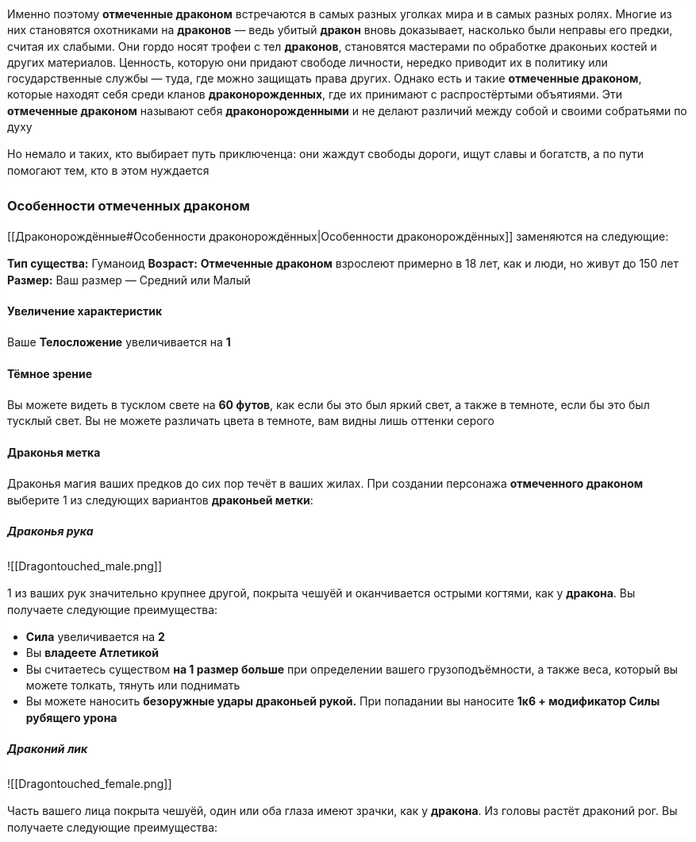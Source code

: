 Именно поэтому **отмеченные драконом** встречаются в самых разных уголках мира и в самых разных ролях. Многие из них становятся охотниками на **драконов** — ведь убитый **дракон** вновь доказывает, насколько были неправы его предки, считая их слабыми. Они гордо носят трофеи с тел **драконов**, становятся мастерами по обработке драконьих костей и других материалов. Ценность, которую они придают свободе личности, нередко приводит их в политику или государственные службы — туда, где можно защищать права других. Однако есть и такие **отмеченные драконом**, которые находят себя среди кланов **драконорожденных**, где их принимают с распростёртыми объятиями. Эти **отмеченные драконом** называют себя **драконорожденными** и не делают различий между собой и своими собратьями по духу

Но немало и таких, кто выбирает путь приключенца: они жаждут свободы дороги, ищут славы и богатств, а по пути помогают тем, кто в этом нуждается

### Особенности отмеченных драконом

[[Драконорождённые#Особенности драконорождённых\|Особенности драконорождённых]] заменяются на следующие:

**Тип существа:** Гуманоид
**Возраст:** **Отмеченные драконом** взрослеют примерно в 18 лет, как и люди, но живут до 150 лет
**Размер:** Ваш размер — Средний или Малый

#### Увеличение характеристик

Ваше **Телосложение** увеличивается на **1**

#### Тёмное зрение

Вы можете видеть в тусклом свете на **60 футов**, как если бы это был яркий свет, а также в темноте, если бы это был тусклый свет. Вы не можете различать цвета в темноте, вам видны лишь оттенки серого

#### Драконья метка

Драконья магия ваших предков до сих пор течёт в ваших жилах. При создании персонажа **отмеченного драконом** выберите 1 из следующих вариантов **драконьей метки**:

##### Драконья рука

![[Dragontouched_male.png]]

1 из ваших рук значительно крупнее другой, покрыта чешуёй и оканчивается острыми когтями, как у **дракона**. Вы получаете следующие преимущества:

- **Сила** увеличивается на **2**
- Вы **владеете Атлетикой**
- Вы считаетесь существом **на 1 размер больше** при определении вашего грузоподъёмности, а также веса, который вы можете толкать, тянуть или поднимать
- Вы можете наносить **безоружные удары драконьей рукой.** При попадании вы наносите **1к6 + модификатор Силы рубящего урона**

##### Драконий лик

![[Dragontouched_female.png]]

Часть вашего лица покрыта чешуёй, один или оба глаза имеют зрачки, как у **дракона**. Из головы растёт драконий рог. Вы получаете следующие преимущества:
